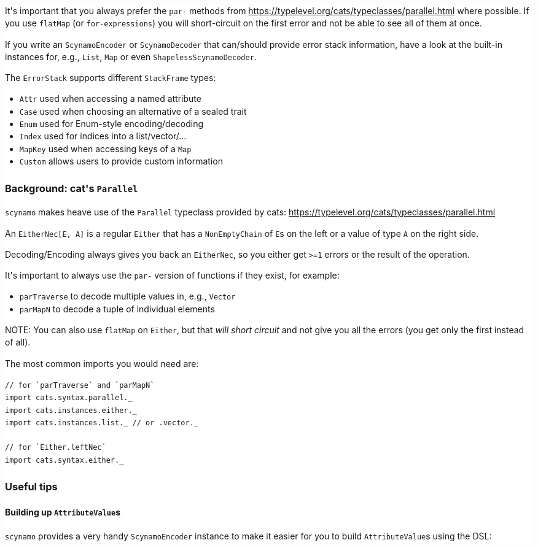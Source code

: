 It's important that you always prefer the `par-` methods from
https://typelevel.org/cats/typeclasses/parallel.html where possible.
If you use `flatMap` (or `for-expressions`) you will short-circuit on
the first error and not be able to see all of them at once.

If you write an `ScynamoEncoder` or `ScynamoDecoder` that can/should
provide error stack information, have a look at the built-in instances
for, e.g., `List`, `Map` or even `ShapelessScynamoDecoder`.

The `ErrorStack` supports different `StackFrame` types:

- `Attr` used when accessing a named attribute
- `Case` used when choosing an alternative of a sealed trait
- `Enum` used for Enum-style encoding/decoding
- `Index` used for indices into a list/vector/...
- `MapKey` used when accessing keys of a `Map`
- `Custom` allows users to provide custom information

### Background: cat's `Parallel`

`scynamo` makes heave use of the `Parallel` typeclass provided by
cats: https://typelevel.org/cats/typeclasses/parallel.html

An `EitherNec[E, A]` is a regular `Either` that has a `NonEmptyChain`
of `E`s on the left or a value of type `A` on the right side.

Decoding/Encoding always gives you back an `EitherNec`, so you either
get `>=1` errors or the result of the operation.

It's important to always use the `par-` version of functions if they exist, for example:

- `parTraverse` to decode multiple values in, e.g., `Vector`
- `parMapN` to decode a tuple of individual elements

NOTE: You can also use `flatMap` on `Either`, but that *will short
circuit* and not give you all the errors (you get only the first
instead of all).

The most common imports you would need are:

```
// for `parTraverse` and `parMapN`
import cats.syntax.parallel._
import cats.instances.either._
import cats.instances.list._ // or .vector._

// for `Either.leftNec`
import cats.syntax.either._
```

### Useful tips

#### Building up `AttributeValue`s

`scynamo` provides a very handy `ScynamoEncoder` instance to make it
easier for you to build `AttributeValue`s using the DSL:
